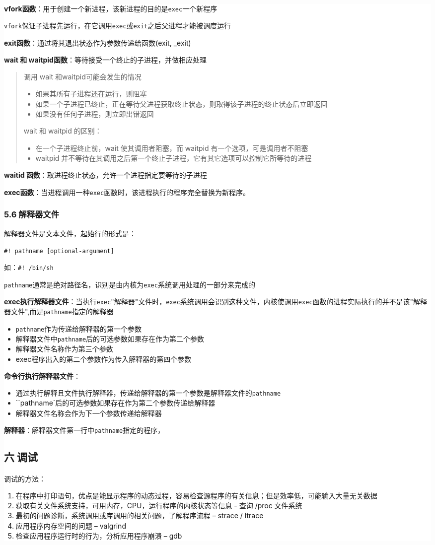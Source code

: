 **vfork函数**：用于创建一个新进程，该新进程的目的是`exec`一个新程序

`vfork`保证子进程先运行，在它调用`exec`或`exit`之后父进程才能被调度运行

**exit函数**：通过将其退出状态作为参数传递给函数(exit, _exit)

**wait 和 waitpid函数**：等待接受一个终止的子进程，并做相应处理

>调用 wait 和waitpid可能会发生的情况
>
>-  如果其所有子进程还在运行，则阻塞
>- 如果一个子进程已终止，正在等待父进程获取终止状态，则取得该子进程的终止状态后立即返回
>- 如果没有任何子进程，则立即出错返回
>
>wait 和 waitpid 的区别：
>
>- 在一个子进程终止前，wait 使其调用者阻塞，而 waitpid 有一个选项，可是调用者不阻塞
>- waitpid 并不等待在其调用之后第一个终止子进程，它有其它选项可以控制它所等待的进程

**waitid 函数**：取进程终止状态，允许一个进程指定要等待的子进程

**exec函数**：当进程调用一种`exec`函数时，该进程执行的程序完全替换为新程序。

### 5.6 解释器文件

解释器文件是文本文件，起始行的形式是：

`#! pathname [optional-argument]`

如：`#! /bin/sh`

`pathname`通常是绝对路径名，识别是由内核为`exec`系统调用处理的一部分来完成的

**exec执行解释器文件**：当执行`exec`"解释器"文件时，`exec`系统调用会识别这种文件，内核使调用`exec`函数的进程实际执行的并不是该"解释器文件",而是`pathname`指定的解释器

- `pathname`作为传递给解释器的第一个参数
- 解释器文件中`pathname`后的可选参数如果存在作为第二个参数
- 解释器文件名称作为第三个参数
- exec程序出入的第二个参数作为传入解释器的第四个参数

**命令行执行解释器文件**：

- 通过执行解释且文件执行解释器，传递给解释器的第一个参数是解释器文件的`pathname`
- ``pathname`后的可选参数如果存在作为第二个参数传递给解释器
- 解释器文件名称会作为下一个参数传递给解释器

**解释器**：解释器文件第一行中`pathname`指定的程序，

## 六 调试

调试的方法：

1. 在程序中打印语句，优点是能显示程序的动态过程，容易检查源程序的有关信息；但是效率低，可能输入大量无关数据
2. 获取有关文件系统支持，可用内存，CPU，运行程序的内核状态等信息 - 查询 /proc 文件系统
3. 最初的问题诊断，系统调用或库调用的相关问题，了解程序流程 – strace / ltrace
4. 应用程序内存空间的问题 – valgrind
5. 检查应用程序运行时的行为，分析应用程序崩溃 – gdb
